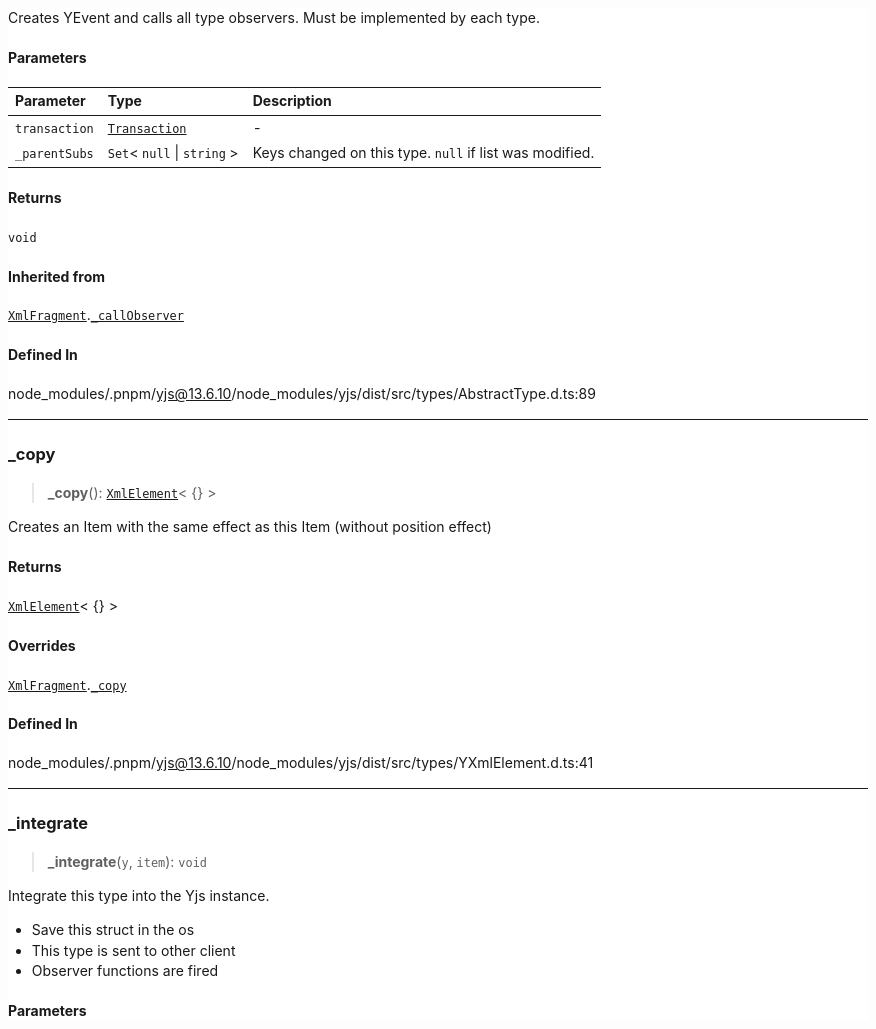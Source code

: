 Creates YEvent and calls all type observers.
Must be implemented by each type.

#### Parameters

| Parameter | Type | Description |
| :------ | :------ | :------ |
| `transaction` | [`Transaction`](class.Transaction.md) | - |
| `_parentSubs` | `Set`\< `null` \| `string` \> | Keys changed on this type. `null` if list was modified. |

#### Returns

`void`

#### Inherited from

[`XmlFragment`](class.XmlFragment.md).[`_callObserver`](class.XmlFragment.md#_callobserver)

#### Defined In

node\_modules/.pnpm/yjs@13.6.10/node\_modules/yjs/dist/src/types/AbstractType.d.ts:89

***

### \_copy

> **\_copy**(): [`XmlElement`](class.XmlElement.md)\< \{} \>

Creates an Item with the same effect as this Item (without position effect)

#### Returns

[`XmlElement`](class.XmlElement.md)\< \{} \>

#### Overrides

[`XmlFragment`](class.XmlFragment.md).[`_copy`](class.XmlFragment.md#_copy)

#### Defined In

node\_modules/.pnpm/yjs@13.6.10/node\_modules/yjs/dist/src/types/YXmlElement.d.ts:41

***

### \_integrate

> **\_integrate**(`y`, `item`): `void`

Integrate this type into the Yjs instance.

* Save this struct in the os
* This type is sent to other client
* Observer functions are fired

#### Parameters
